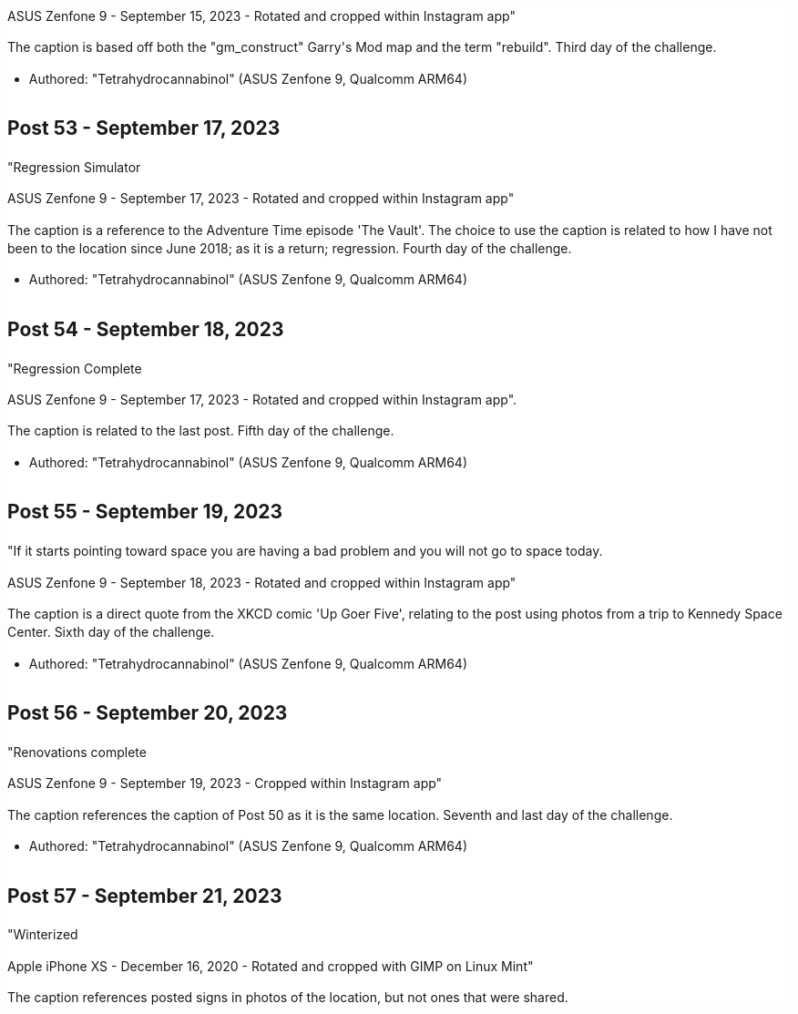ASUS Zenfone 9 - September 15, 2023 - Rotated and cropped within Instagram app"

The caption is based off both the "gm_construct" Garry's Mod map and the term "rebuild". Third day of the challenge.

- Authored: "Tetrahydrocannabinol" (ASUS Zenfone 9, Qualcomm ARM64)

## Post 53 - September 17, 2023
"Regression Simulator

ASUS Zenfone 9 - September 17, 2023 - Rotated and cropped within Instagram app"

The caption is a reference to the Adventure Time episode 'The Vault'. The choice to use the caption is related to how I have not been to the location since June 2018; as it is a return; regression. Fourth day of the challenge.

- Authored: "Tetrahydrocannabinol" (ASUS Zenfone 9, Qualcomm ARM64)

## Post 54 - September 18, 2023
"Regression Complete

ASUS Zenfone 9 - September 17, 2023 - Rotated and cropped within Instagram app". 

The caption is related to the last post. Fifth day of the challenge.

- Authored: "Tetrahydrocannabinol" (ASUS Zenfone 9, Qualcomm ARM64)

## Post 55 - September 19, 2023
"If it starts pointing toward space you are having a bad problem and you will not go to space today.

ASUS Zenfone 9 - September 18, 2023 - Rotated and cropped within Instagram app"

The caption is a direct quote from the XKCD comic 'Up Goer Five', relating to the post using photos from a trip to Kennedy Space Center. Sixth day of the challenge.

- Authored: "Tetrahydrocannabinol" (ASUS Zenfone 9, Qualcomm ARM64)

## Post 56 - September 20, 2023
"Renovations complete

ASUS Zenfone 9 - September 19, 2023 - Cropped within Instagram app"

The caption references the caption of Post 50 as it is the same location. Seventh and last day of the challenge. 

- Authored: "Tetrahydrocannabinol" (ASUS Zenfone 9, Qualcomm ARM64)

## Post 57 - September 21, 2023
"Winterized

Apple iPhone XS - December 16, 2020 - Rotated and cropped with GIMP on Linux Mint"

The caption references posted signs in photos of the location, but not ones that were shared.
